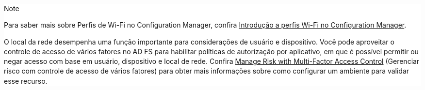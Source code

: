 > [!NOTE]
> Para saber mais sobre Perfis de Wi-Fi no Configuration Manager, confira [Introdução a perfis Wi-Fi no Configuration Manager](https://technet.microsoft.com/library/dn261224.aspx).

O local da rede desempenha uma função importante para considerações de usuário e dispositivo. Você pode aproveitar o controle de acesso de vários fatores no AD FS para habilitar políticas de autorização por aplicativo, em que é possível permitir ou negar acesso com base em usuário, dispositivo e local de rede. Confira [Manage Risk with Multi-Factor Access Control](https://technet.microsoft.com/library/dn280936.aspx) (Gerenciar risco com controle de acesso de vários fatores) para obter mais informações sobre como configurar um ambiente para validar esse recurso.
